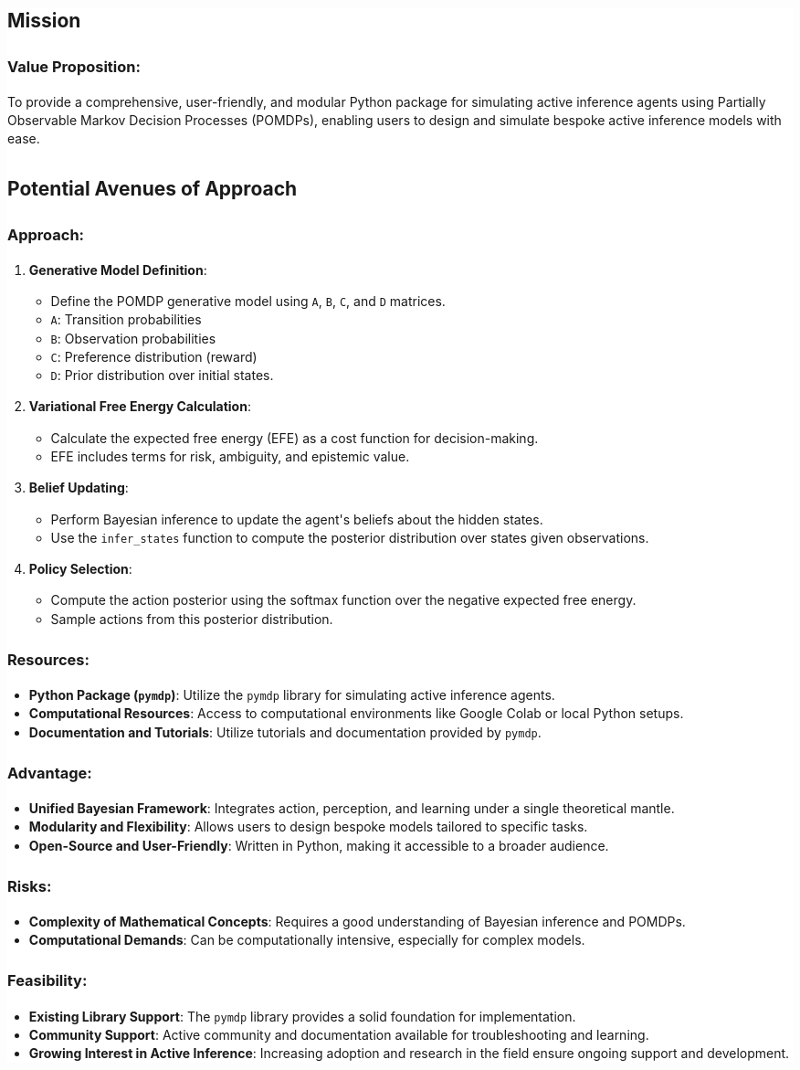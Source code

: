 ## Mission

### Value Proposition:
To provide a comprehensive, user-friendly, and modular Python package for simulating active inference agents using Partially Observable Markov Decision Processes (POMDPs), enabling users to design and simulate bespoke active inference models with ease.

## Potential Avenues of Approach

### Approach:
1. **Generative Model Definition**:
   - Define the POMDP generative model using `A`, `B`, `C`, and `D` matrices.
   - `A`: Transition probabilities
   - `B`: Observation probabilities
   - `C`: Preference distribution (reward)
   - `D`: Prior distribution over initial states.

2. **Variational Free Energy Calculation**:
   - Calculate the expected free energy (EFE) as a cost function for decision-making.
   - EFE includes terms for risk, ambiguity, and epistemic value.

3. **Belief Updating**:
   - Perform Bayesian inference to update the agent's beliefs about the hidden states.
   - Use the `infer_states` function to compute the posterior distribution over states given observations.

4. **Policy Selection**:
   - Compute the action posterior using the softmax function over the negative expected free energy.
   - Sample actions from this posterior distribution.

### Resources:
- **Python Package (`pymdp`)**: Utilize the `pymdp` library for simulating active inference agents.
- **Computational Resources**: Access to computational environments like Google Colab or local Python setups.
- **Documentation and Tutorials**: Utilize tutorials and documentation provided by `pymdp`.

### Advantage:
- **Unified Bayesian Framework**: Integrates action, perception, and learning under a single theoretical mantle.
- **Modularity and Flexibility**: Allows users to design bespoke models tailored to specific tasks.
- **Open-Source and User-Friendly**: Written in Python, making it accessible to a broader audience.

### Risks:
- **Complexity of Mathematical Concepts**: Requires a good understanding of Bayesian inference and POMDPs.
- **Computational Demands**: Can be computationally intensive, especially for complex models.

### Feasibility:
- **Existing Library Support**: The `pymdp` library provides a solid foundation for implementation.
- **Community Support**: Active community and documentation available for troubleshooting and learning.
- **Growing Interest in Active Inference**: Increasing adoption and research in the field ensure ongoing support and development.
